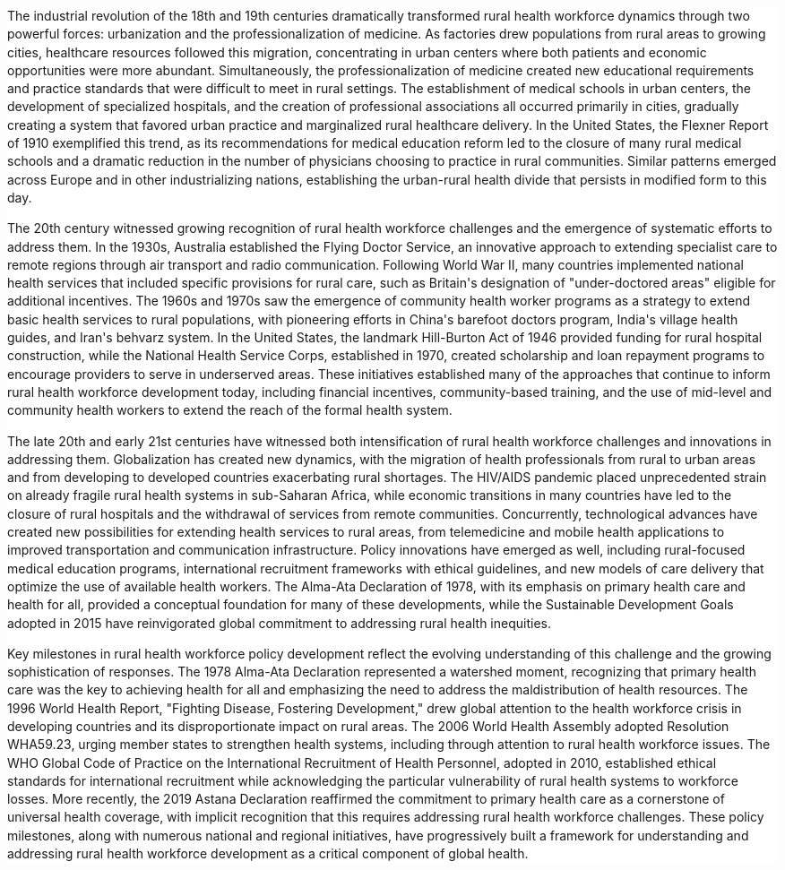 The industrial revolution of the 18th and 19th centuries dramatically transformed rural health workforce dynamics through two powerful forces: urbanization and the professionalization of medicine. As factories drew populations from rural areas to growing cities, healthcare resources followed this migration, concentrating in urban centers where both patients and economic opportunities were more abundant. Simultaneously, the professionalization of medicine created new educational requirements and practice standards that were difficult to meet in rural settings. The establishment of medical schools in urban centers, the development of specialized hospitals, and the creation of professional associations all occurred primarily in cities, gradually creating a system that favored urban practice and marginalized rural healthcare delivery. In the United States, the Flexner Report of 1910 exemplified this trend, as its recommendations for medical education reform led to the closure of many rural medical schools and a dramatic reduction in the number of physicians choosing to practice in rural communities. Similar patterns emerged across Europe and in other industrializing nations, establishing the urban-rural health divide that persists in modified form to this day.

The 20th century witnessed growing recognition of rural health workforce challenges and the emergence of systematic efforts to address them. In the 1930s, Australia established the Flying Doctor Service, an innovative approach to extending specialist care to remote regions through air transport and radio communication. Following World War II, many countries implemented national health services that included specific provisions for rural care, such as Britain's designation of "under-doctored areas" eligible for additional incentives. The 1960s and 1970s saw the emergence of community health worker programs as a strategy to extend basic health services to rural populations, with pioneering efforts in China's barefoot doctors program, India's village health guides, and Iran's behvarz system. In the United States, the landmark Hill-Burton Act of 1946 provided funding for rural hospital construction, while the National Health Service Corps, established in 1970, created scholarship and loan repayment programs to encourage providers to serve in underserved areas. These initiatives established many of the approaches that continue to inform rural health workforce development today, including financial incentives, community-based training, and the use of mid-level and community health workers to extend the reach of the formal health system.

The late 20th and early 21st centuries have witnessed both intensification of rural health workforce challenges and innovations in addressing them. Globalization has created new dynamics, with the migration of health professionals from rural to urban areas and from developing to developed countries exacerbating rural shortages. The HIV/AIDS pandemic placed unprecedented strain on already fragile rural health systems in sub-Saharan Africa, while economic transitions in many countries have led to the closure of rural hospitals and the withdrawal of services from remote communities. Concurrently, technological advances have created new possibilities for extending health services to rural areas, from telemedicine and mobile health applications to improved transportation and communication infrastructure. Policy innovations have emerged as well, including rural-focused medical education programs, international recruitment frameworks with ethical guidelines, and new models of care delivery that optimize the use of available health workers. The Alma-Ata Declaration of 1978, with its emphasis on primary health care and health for all, provided a conceptual foundation for many of these developments, while the Sustainable Development Goals adopted in 2015 have reinvigorated global commitment to addressing rural health inequities.

Key milestones in rural health workforce policy development reflect the evolving understanding of this challenge and the growing sophistication of responses. The 1978 Alma-Ata Declaration represented a watershed moment, recognizing that primary health care was the key to achieving health for all and emphasizing the need to address the maldistribution of health resources. The 1996 World Health Report, "Fighting Disease, Fostering Development," drew global attention to the health workforce crisis in developing countries and its disproportionate impact on rural areas. The 2006 World Health Assembly adopted Resolution WHA59.23, urging member states to strengthen health systems, including through attention to rural health workforce issues. The WHO Global Code of Practice on the International Recruitment of Health Personnel, adopted in 2010, established ethical standards for international recruitment while acknowledging the particular vulnerability of rural health systems to workforce losses. More recently, the 2019 Astana Declaration reaffirmed the commitment to primary health care as a cornerstone of universal health coverage, with implicit recognition that this requires addressing rural health workforce challenges. These policy milestones, along with numerous national and regional initiatives, have progressively built a framework for understanding and addressing rural health workforce development as a critical component of global health.
